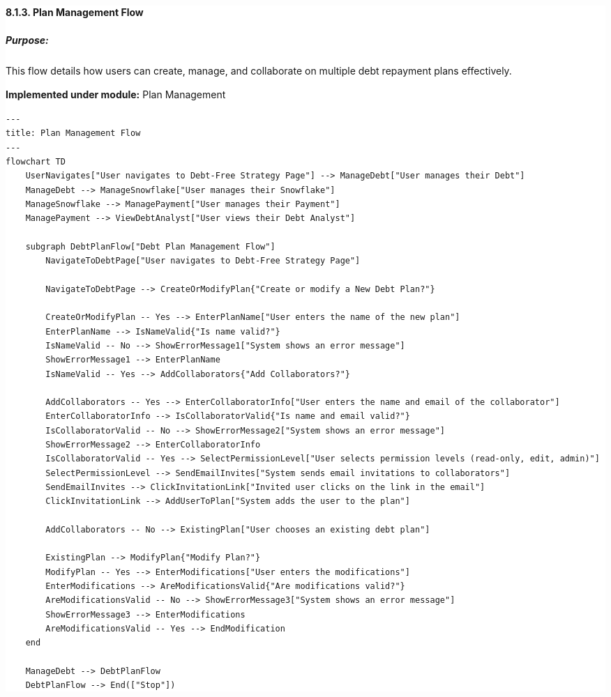 
#### 8.1.3. **Plan Management Flow**

##### **Purpose:**

This flow details how users can create, manage, and collaborate on multiple debt repayment plans effectively.

**Implemented under module:** Plan Management

```plantuml
---
title: Plan Management Flow
---
flowchart TD
    UserNavigates["User navigates to Debt-Free Strategy Page"] --> ManageDebt["User manages their Debt"]
    ManageDebt --> ManageSnowflake["User manages their Snowflake"]
    ManageSnowflake --> ManagePayment["User manages their Payment"]
    ManagePayment --> ViewDebtAnalyst["User views their Debt Analyst"]

    subgraph DebtPlanFlow["Debt Plan Management Flow"]
        NavigateToDebtPage["User navigates to Debt-Free Strategy Page"]

        NavigateToDebtPage --> CreateOrModifyPlan{"Create or modify a New Debt Plan?"}

        CreateOrModifyPlan -- Yes --> EnterPlanName["User enters the name of the new plan"]
        EnterPlanName --> IsNameValid{"Is name valid?"}
        IsNameValid -- No --> ShowErrorMessage1["System shows an error message"]
        ShowErrorMessage1 --> EnterPlanName
        IsNameValid -- Yes --> AddCollaborators{"Add Collaborators?"}

        AddCollaborators -- Yes --> EnterCollaboratorInfo["User enters the name and email of the collaborator"]
        EnterCollaboratorInfo --> IsCollaboratorValid{"Is name and email valid?"}
        IsCollaboratorValid -- No --> ShowErrorMessage2["System shows an error message"]
        ShowErrorMessage2 --> EnterCollaboratorInfo
        IsCollaboratorValid -- Yes --> SelectPermissionLevel["User selects permission levels (read-only, edit, admin)"]
        SelectPermissionLevel --> SendEmailInvites["System sends email invitations to collaborators"]
        SendEmailInvites --> ClickInvitationLink["Invited user clicks on the link in the email"]
        ClickInvitationLink --> AddUserToPlan["System adds the user to the plan"]

        AddCollaborators -- No --> ExistingPlan["User chooses an existing debt plan"]

        ExistingPlan --> ModifyPlan{"Modify Plan?"}
        ModifyPlan -- Yes --> EnterModifications["User enters the modifications"]
        EnterModifications --> AreModificationsValid{"Are modifications valid?"}
        AreModificationsValid -- No --> ShowErrorMessage3["System shows an error message"]
        ShowErrorMessage3 --> EnterModifications
        AreModificationsValid -- Yes --> EndModification
    end

    ManageDebt --> DebtPlanFlow
    DebtPlanFlow --> End(["Stop"])
```
